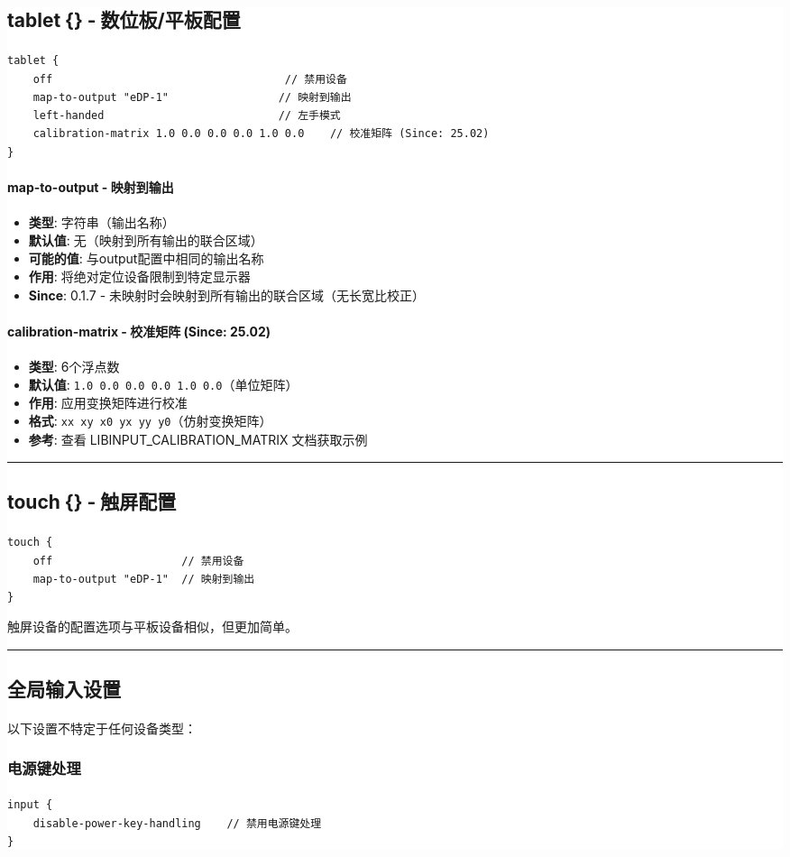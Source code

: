 
## tablet {} - 数位板/平板配置

```kdl
tablet {
    off                                    // 禁用设备
    map-to-output "eDP-1"                 // 映射到输出
    left-handed                           // 左手模式
    calibration-matrix 1.0 0.0 0.0 0.0 1.0 0.0    // 校准矩阵 (Since: 25.02)
}
```

#### map-to-output - 映射到输出

- **类型**: 字符串（输出名称）
- **默认值**: 无（映射到所有输出的联合区域）
- **可能的值**: 与output配置中相同的输出名称
- **作用**: 将绝对定位设备限制到特定显示器
- **Since**: 0.1.7 - 未映射时会映射到所有输出的联合区域（无长宽比校正）

#### calibration-matrix - 校准矩阵 (Since: 25.02)

- **类型**: 6个浮点数
- **默认值**: `1.0 0.0 0.0 0.0 1.0 0.0`（单位矩阵）
- **作用**: 应用变换矩阵进行校准
- **格式**: `xx xy x0 yx yy y0`（仿射变换矩阵）
- **参考**: 查看 LIBINPUT_CALIBRATION_MATRIX 文档获取示例

---

## touch {} - 触屏配置

```kdl
touch {
    off                    // 禁用设备
    map-to-output "eDP-1"  // 映射到输出
}
```

触屏设备的配置选项与平板设备相似，但更加简单。

---

## 全局输入设置

以下设置不特定于任何设备类型：

### 电源键处理

```kdl
input {
    disable-power-key-handling    // 禁用电源键处理
}
```
